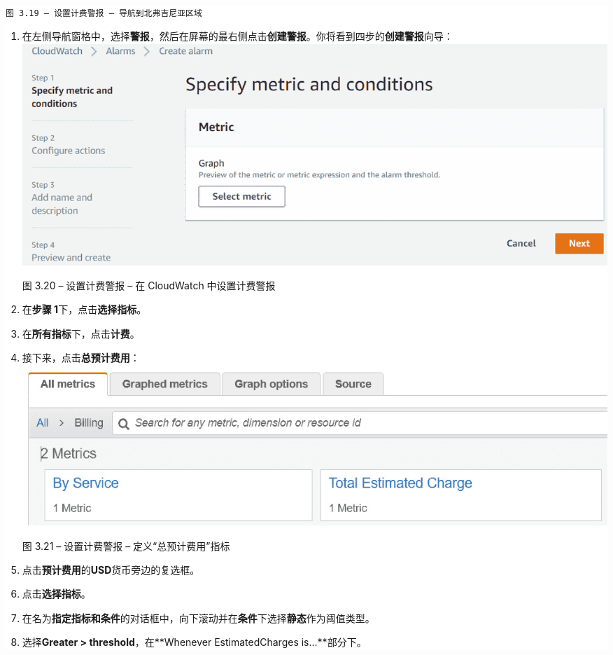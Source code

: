     图 3.19 – 设置计费警报 – 导航到北弗吉尼亚区域

1.  在左侧导航窗格中，选择**警报**，然后在屏幕的最右侧点击**创建警报**。你将看到四步的**创建警报**向导：![图 3.20 – 设置计费警报 – 在 CloudWatch 中设置计费警报    ](img/B17124_03_20.jpg)

    图 3.20 – 设置计费警报 – 在 CloudWatch 中设置计费警报

1.  在**步骤 1**下，点击**选择指标**。

1.  在**所有指标**下，点击**计费**。

1.  接下来，点击**总预计费用**：![图 3.21 – 设置计费警报 – 定义“总预计费用”指标    ](img/B17124_03_21.jpg)

    图 3.21 – 设置计费警报 – 定义“总预计费用”指标

1.  点击**预计费用**的**USD**货币旁边的复选框。

1.  点击**选择指标**。

1.  在名为**指定指标和条件**的对话框中，向下滚动并在**条件**下选择**静态**作为阈值类型。

1.  选择**Greater > threshold**，在**Whenever EstimatedCharges is...**部分下。
